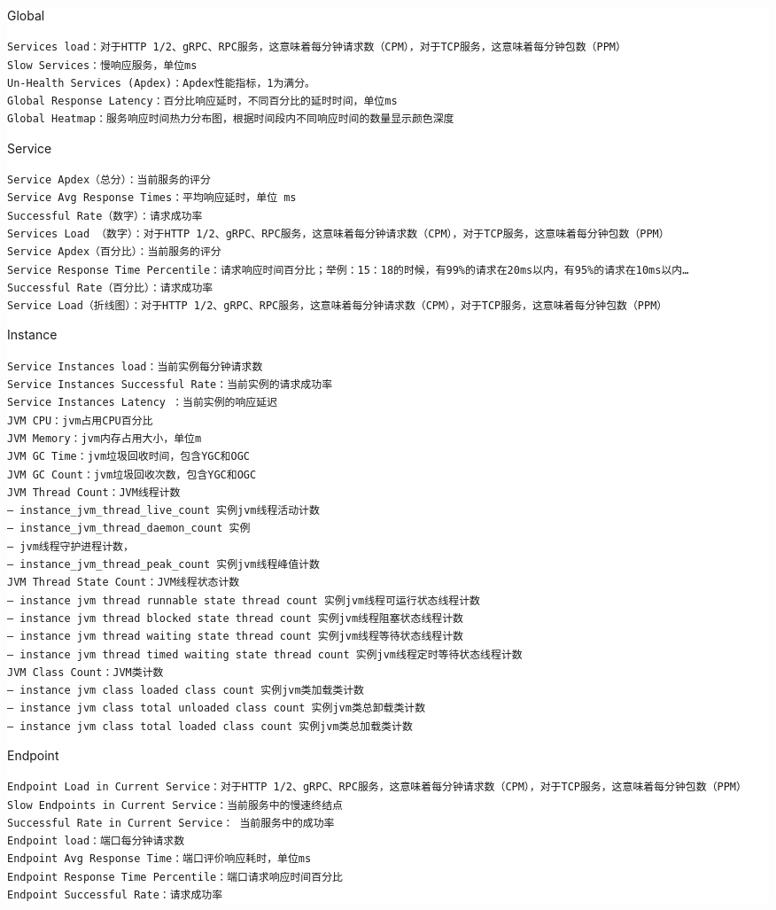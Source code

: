 Global

```
Services load：对于HTTP 1/2、gRPC、RPC服务，这意味着每分钟请求数（CPM），对于TCP服务，这意味着每分钟包数（PPM）
Slow Services：慢响应服务，单位ms
Un-Health Services (Apdex)：Apdex性能指标，1为满分。
Global Response Latency：百分比响应延时，不同百分比的延时时间，单位ms
Global Heatmap：服务响应时间热力分布图，根据时间段内不同响应时间的数量显示颜色深度
```

Service

```
Service Apdex（总分）：当前服务的评分
Service Avg Response Times：平均响应延时，单位 ms
Successful Rate（数字）：请求成功率
Services Load （数字）：对于HTTP 1/2、gRPC、RPC服务，这意味着每分钟请求数（CPM），对于TCP服务，这意味着每分钟包数（PPM）
Service Apdex（百分比）：当前服务的评分
Service Response Time Percentile：请求响应时间百分比；举例：15：18的时候，有99%的请求在20ms以内，有95%的请求在10ms以内…
Successful Rate（百分比）：请求成功率
Service Load（折线图）：对于HTTP 1/2、gRPC、RPC服务，这意味着每分钟请求数（CPM），对于TCP服务，这意味着每分钟包数（PPM）

```

Instance

```
Service Instances load：当前实例每分钟请求数
Service Instances Successful Rate：当前实例的请求成功率
Service Instances Latency ：当前实例的响应延迟
JVM CPU：jvm占用CPU百分比
JVM Memory：jvm内存占用大小，单位m
JVM GC Time：jvm垃圾回收时间，包含YGC和OGC
JVM GC Count：jvm垃圾回收次数，包含YGC和OGC
JVM Thread Count：JVM线程计数
– instance_jvm_thread_live_count 实例jvm线程活动计数
– instance_jvm_thread_daemon_count 实例
– jvm线程守护进程计数，
– instance_jvm_thread_peak_count 实例jvm线程峰值计数
JVM Thread State Count：JVM线程状态计数
– instance jvm thread runnable state thread count 实例jvm线程可运行状态线程计数
– instance jvm thread blocked state thread count 实例jvm线程阻塞状态线程计数
– instance jvm thread waiting state thread count 实例jvm线程等待状态线程计数
– instance jvm thread timed waiting state thread count 实例jvm线程定时等待状态线程计数
JVM Class Count：JVM类计数
– instance jvm class loaded class count 实例jvm类加载类计数
– instance jvm class total unloaded class count 实例jvm类总卸载类计数
– instance jvm class total loaded class count 实例jvm类总加载类计数
```

Endpoint

```
Endpoint Load in Current Service：对于HTTP 1/2、gRPC、RPC服务，这意味着每分钟请求数（CPM），对于TCP服务，这意味着每分钟包数（PPM）
Slow Endpoints in Current Service：当前服务中的慢速终结点
Successful Rate in Current Service： 当前服务中的成功率
Endpoint load：端口每分钟请求数
Endpoint Avg Response Time：端口评价响应耗时，单位ms
Endpoint Response Time Percentile：端口请求响应时间百分比
Endpoint Successful Rate：请求成功率
```

